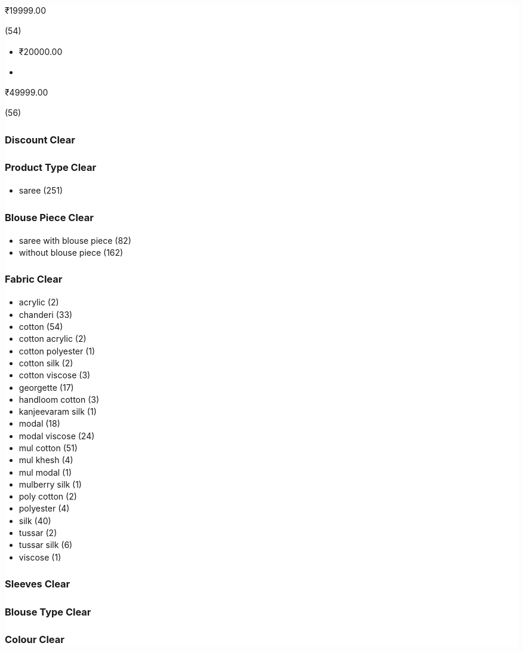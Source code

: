 ₹19999.00

(54)
- ₹20000.00

-

₹49999.00

(56)

### Discount Clear

### Product Type Clear

- saree (251)

### Blouse Piece Clear

- saree with blouse piece (82)
- without blouse piece (162)

### Fabric Clear

- acrylic (2)
- chanderi (33)
- cotton (54)
- cotton acrylic (2)
- cotton polyester (1)
- cotton silk (2)
- cotton viscose (3)
- georgette (17)
- handloom cotton (3)
- kanjeevaram silk (1)
- modal (18)
- modal viscose (24)
- mul cotton (51)
- mul khesh (4)
- mul modal (1)
- mulberry silk (1)
- poly cotton (2)
- polyester (4)
- silk (40)
- tussar (2)
- tussar silk (6)
- viscose (1)

### Sleeves Clear

### Blouse Type Clear

### Colour Clear
